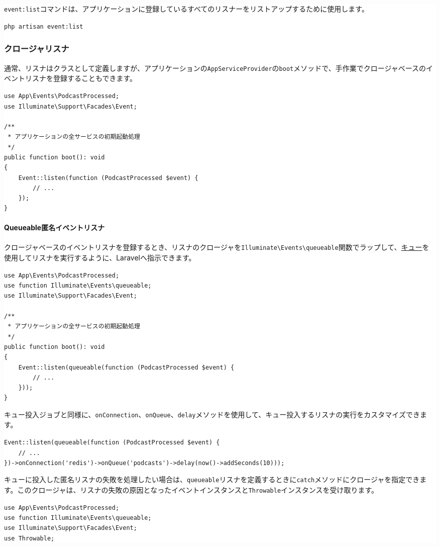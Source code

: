 `event:list`コマンドは、アプリケーションに登録しているすべてのリスナーをリストアップするために使用します。

```shell
php artisan event:list
```

<a name="closure-listeners"></a>
### クロージャリスナ

通常、リスナはクラスとして定義しますが、アプリケーションの`AppServiceProvider`の`boot`メソッドで、手作業でクロージャベースのイベントリスナを登録することもできます。

    use App\Events\PodcastProcessed;
    use Illuminate\Support\Facades\Event;

    /**
     * アプリケーションの全サービスの初期起動処理
     */
    public function boot(): void
    {
        Event::listen(function (PodcastProcessed $event) {
            // ...
        });
    }

<a name="queuable-anonymous-event-listeners"></a>
#### Queueable匿名イベントリスナ

クロージャベースのイベントリスナを登録するとき、リスナのクロージャを`Illuminate\Events\queueable`関数でラップして、[キュー](/docs/{{version}}/queues)を使用してリスナを実行するように、Laravelへ指示できます。

    use App\Events\PodcastProcessed;
    use function Illuminate\Events\queueable;
    use Illuminate\Support\Facades\Event;

    /**
     * アプリケーションの全サービスの初期起動処理
     */
    public function boot(): void
    {
        Event::listen(queueable(function (PodcastProcessed $event) {
            // ...
        }));
    }

キュー投入ジョブと同様に、`onConnection`、`onQueue`、`delay`メソッドを使用して、キュー投入するリスナの実行をカスタマイズできます。

    Event::listen(queueable(function (PodcastProcessed $event) {
        // ...
    })->onConnection('redis')->onQueue('podcasts')->delay(now()->addSeconds(10)));

キューに投入した匿名リスナの失敗を処理したい場合は、`queueable`リスナを定義するときに`catch`メソッドにクロージャを指定できます。このクロージャは、リスナの失敗の原因となったイベントインスタンスと`Throwable`インスタンスを受け取ります。

    use App\Events\PodcastProcessed;
    use function Illuminate\Events\queueable;
    use Illuminate\Support\Facades\Event;
    use Throwable;
